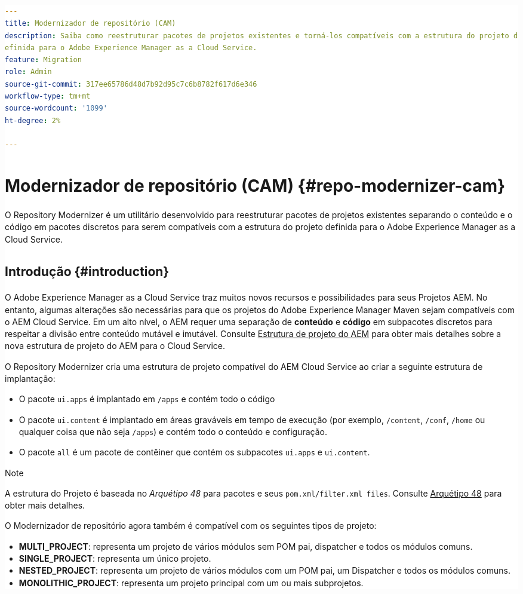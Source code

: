 ```yaml
---
title: Modernizador de repositório (CAM)
description: Saiba como reestruturar pacotes de projetos existentes e torná-los compatíveis com a estrutura do projeto definida para o Adobe Experience Manager as a Cloud Service.
feature: Migration
role: Admin
source-git-commit: 317ee65786d48d7b92d95c7c6b8782f617d6e346
workflow-type: tm+mt
source-wordcount: '1099'
ht-degree: 2%

---
```



# Modernizador de repositório (CAM) {#repo-modernizer-cam}

O Repository Modernizer é um utilitário desenvolvido para reestruturar pacotes de projetos existentes separando o conteúdo e o código em pacotes discretos para serem compatíveis com a estrutura do projeto definida para o Adobe Experience Manager as a Cloud Service.

## Introdução {#introduction}

O Adobe Experience Manager as a Cloud Service traz muitos novos recursos e possibilidades para seus Projetos AEM. No entanto, algumas alterações são necessárias para que os projetos do Adobe Experience Manager Maven sejam compatíveis com o AEM Cloud Service. Em um alto nível, o AEM requer uma separação de **conteúdo** e **código** em subpacotes discretos para respeitar a divisão entre conteúdo mutável e imutável. Consulte [Estrutura de projeto do AEM](https://experienceleague.adobe.com/docs/experience-manager-cloud-service/content/implementing/developing/aem-project-content-package-structure.html?lang=pt-BR) para obter mais detalhes sobre a nova estrutura de projeto do AEM para o Cloud Service.

O Repository Modernizer cria uma estrutura de projeto compatível do AEM Cloud Service ao criar a seguinte estrutura de implantação:

- O pacote `ui.apps` é implantado em `/apps` e contém todo o código

- O pacote `ui.content` é implantado em áreas graváveis em tempo de execução (por exemplo, `/content`, `/conf`, `/home` ou qualquer coisa que não seja `/apps`) e contém todo o conteúdo e configuração.

- O pacote `all` é um pacote de contêiner que contém os subpacotes `ui.apps` e `ui.content`.

>[!NOTE]
>
> A estrutura do Projeto é baseada no _Arquétipo 48_ para pacotes e seus `pom.xml/filter.xml files`. Consulte [Arquétipo 48](https://github.com/adobe/aem-project-archetype) para obter mais detalhes.

O Modernizador de repositório agora também é compatível com os seguintes tipos de projeto:

- **MULTI_PROJECT**: representa um projeto de vários módulos sem POM pai, dispatcher e todos os módulos comuns.
- **SINGLE_PROJECT**: representa um único projeto.
- **NESTED_PROJECT**: representa um projeto de vários módulos com um POM pai, um Dispatcher e todos os módulos comuns.
- **MONOLITHIC_PROJECT**: representa um projeto principal com um ou mais subprojetos.

